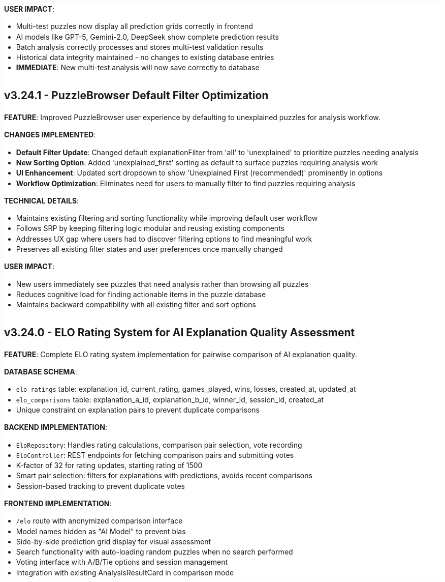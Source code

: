 **USER IMPACT**:
- Multi-test puzzles now display all prediction grids correctly in frontend
- AI models like GPT-5, Gemini-2.0, DeepSeek show complete prediction results
- Batch analysis correctly processes and stores multi-test validation results
- Historical data integrity maintained - no changes to existing database entries
- **IMMEDIATE**: New multi-test analysis will now save correctly to database

## v3.24.1 - PuzzleBrowser Default Filter Optimization

**FEATURE**: Improved PuzzleBrowser user experience by defaulting to unexplained puzzles for analysis workflow.

**CHANGES IMPLEMENTED**:
- **Default Filter Update**: Changed default explanationFilter from 'all' to 'unexplained' to prioritize puzzles needing analysis
- **New Sorting Option**: Added 'unexplained_first' sorting as default to surface puzzles requiring analysis work
- **UI Enhancement**: Updated sort dropdown to show 'Unexplained First (recommended)' prominently in options
- **Workflow Optimization**: Eliminates need for users to manually filter to find puzzles requiring analysis

**TECHNICAL DETAILS**:
- Maintains existing filtering and sorting functionality while improving default user workflow
- Follows SRP by keeping filtering logic modular and reusing existing components
- Addresses UX gap where users had to discover filtering options to find meaningful work
- Preserves all existing filter states and user preferences once manually changed

**USER IMPACT**:
- New users immediately see puzzles that need analysis rather than browsing all puzzles
- Reduces cognitive load for finding actionable items in the puzzle database
- Maintains backward compatibility with all existing filter and sort options

## v3.24.0 - ELO Rating System for AI Explanation Quality Assessment

**FEATURE**: Complete ELO rating system implementation for pairwise comparison of AI explanation quality.

**DATABASE SCHEMA**:
- `elo_ratings` table: explanation_id, current_rating, games_played, wins, losses, created_at, updated_at
- `elo_comparisons` table: explanation_a_id, explanation_b_id, winner_id, session_id, created_at
- Unique constraint on explanation pairs to prevent duplicate comparisons

**BACKEND IMPLEMENTATION**:
- `EloRepository`: Handles rating calculations, comparison pair selection, vote recording
- `EloController`: REST endpoints for fetching comparison pairs and submitting votes
- K-factor of 32 for rating updates, starting rating of 1500
- Smart pair selection: filters for explanations with predictions, avoids recent comparisons
- Session-based tracking to prevent duplicate votes

**FRONTEND IMPLEMENTATION**:
- `/elo` route with anonymized comparison interface
- Model names hidden as "AI Model" to prevent bias
- Side-by-side prediction grid display for visual assessment
- Search functionality with auto-loading random puzzles when no search performed
- Voting interface with A/B/Tie options and session management
- Integration with existing AnalysisResultCard in comparison mode
